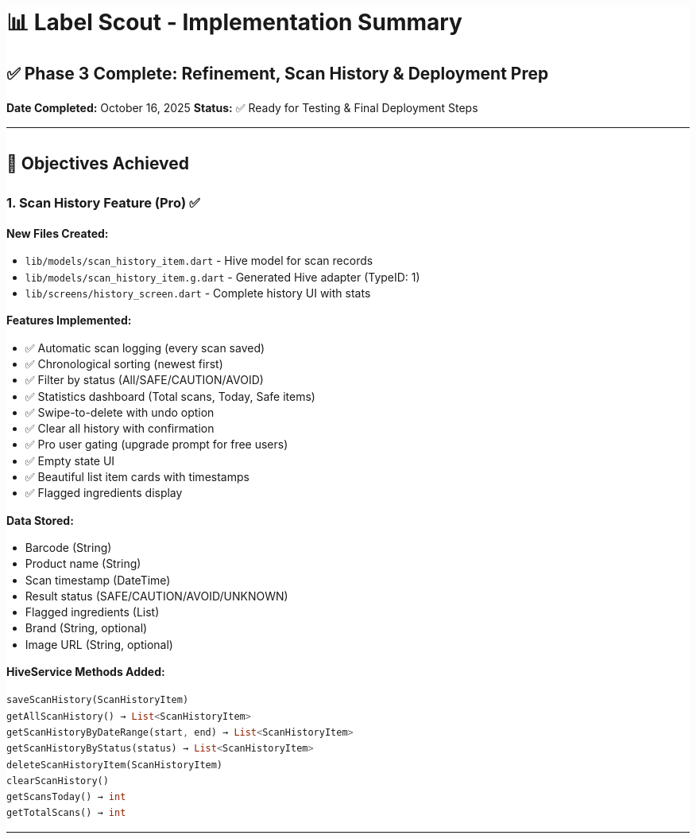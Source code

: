 # 📊 Label Scout - Implementation Summary

## ✅ Phase 3 Complete: Refinement, Scan History & Deployment Prep

**Date Completed:** October 16, 2025
**Status:** ✅ Ready for Testing & Final Deployment Steps

---

## 🎯 Objectives Achieved

### 1. Scan History Feature (Pro) ✅

**New Files Created:**
- `lib/models/scan_history_item.dart` - Hive model for scan records
- `lib/models/scan_history_item.g.dart` - Generated Hive adapter (TypeID: 1)
- `lib/screens/history_screen.dart` - Complete history UI with stats

**Features Implemented:**
- ✅ Automatic scan logging (every scan saved)
- ✅ Chronological sorting (newest first)
- ✅ Filter by status (All/SAFE/CAUTION/AVOID)
- ✅ Statistics dashboard (Total scans, Today, Safe items)
- ✅ Swipe-to-delete with undo option
- ✅ Clear all history with confirmation
- ✅ Pro user gating (upgrade prompt for free users)
- ✅ Empty state UI
- ✅ Beautiful list item cards with timestamps
- ✅ Flagged ingredients display

**Data Stored:**
- Barcode (String)
- Product name (String)
- Scan timestamp (DateTime)
- Result status (SAFE/CAUTION/AVOID/UNKNOWN)
- Flagged ingredients (List<String>)
- Brand (String, optional)
- Image URL (String, optional)

**HiveService Methods Added:**
```dart
saveScanHistory(ScanHistoryItem)
getAllScanHistory() → List<ScanHistoryItem>
getScanHistoryByDateRange(start, end) → List<ScanHistoryItem>
getScanHistoryByStatus(status) → List<ScanHistoryItem>
deleteScanHistoryItem(ScanHistoryItem)
clearScanHistory()
getScansToday() → int
getTotalScans() → int
```

---
